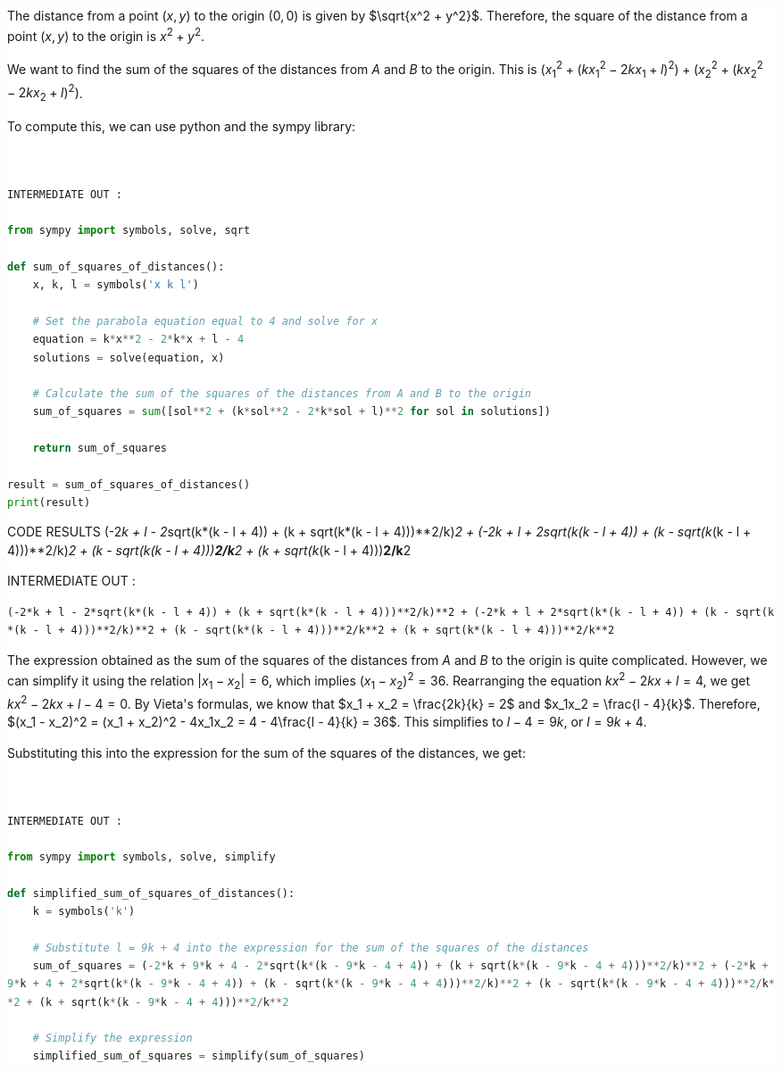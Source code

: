The distance from a point $(x, y)$ to the origin $(0, 0)$ is given by $\sqrt{x^2 + y^2}$. Therefore, the square of the distance from a point $(x, y)$ to the origin is $x^2 + y^2$.

We want to find the sum of the squares of the distances from $A$ and $B$ to the origin. This is $(x_1^2 + (kx_1^2 - 2kx_1 + l)^2) + (x_2^2 + (kx_2^2 - 2kx_2 + l)^2)$.

To compute this, we can use python and the sympy library:

```python


INTERMEDIATE OUT :

from sympy import symbols, solve, sqrt

def sum_of_squares_of_distances():
    x, k, l = symbols('x k l')

    # Set the parabola equation equal to 4 and solve for x
    equation = k*x**2 - 2*k*x + l - 4
    solutions = solve(equation, x)

    # Calculate the sum of the squares of the distances from A and B to the origin
    sum_of_squares = sum([sol**2 + (k*sol**2 - 2*k*sol + l)**2 for sol in solutions])

    return sum_of_squares

result = sum_of_squares_of_distances()
print(result)
```

CODE RESULTS (-2*k + l - 2*sqrt(k*(k - l + 4)) + (k + sqrt(k*(k - l + 4)))**2/k)**2 + (-2*k + l + 2*sqrt(k*(k - l + 4)) + (k - sqrt(k*(k - l + 4)))**2/k)**2 + (k - sqrt(k*(k - l + 4)))**2/k**2 + (k + sqrt(k*(k - l + 4)))**2/k**2

INTERMEDIATE OUT :
```output
(-2*k + l - 2*sqrt(k*(k - l + 4)) + (k + sqrt(k*(k - l + 4)))**2/k)**2 + (-2*k + l + 2*sqrt(k*(k - l + 4)) + (k - sqrt(k*(k - l + 4)))**2/k)**2 + (k - sqrt(k*(k - l + 4)))**2/k**2 + (k + sqrt(k*(k - l + 4)))**2/k**2
```
The expression obtained as the sum of the squares of the distances from $A$ and $B$ to the origin is quite complicated. However, we can simplify it using the relation $|x_1 - x_2| = 6$, which implies $(x_1 - x_2)^2 = 36$. Rearranging the equation $kx^2 - 2kx + l = 4$, we get $kx^2 - 2kx + l - 4 = 0$. By Vieta's formulas, we know that $x_1 + x_2 = \frac{2k}{k} = 2$ and $x_1x_2 = \frac{l - 4}{k}$. Therefore, $(x_1 - x_2)^2 = (x_1 + x_2)^2 - 4x_1x_2 = 4 - 4\frac{l - 4}{k} = 36$. This simplifies to $l - 4 = 9k$, or $l = 9k + 4$.

Substituting this into the expression for the sum of the squares of the distances, we get:

```python


INTERMEDIATE OUT :

from sympy import symbols, solve, simplify

def simplified_sum_of_squares_of_distances():
    k = symbols('k')

    # Substitute l = 9k + 4 into the expression for the sum of the squares of the distances
    sum_of_squares = (-2*k + 9*k + 4 - 2*sqrt(k*(k - 9*k - 4 + 4)) + (k + sqrt(k*(k - 9*k - 4 + 4)))**2/k)**2 + (-2*k + 9*k + 4 + 2*sqrt(k*(k - 9*k - 4 + 4)) + (k - sqrt(k*(k - 9*k - 4 + 4)))**2/k)**2 + (k - sqrt(k*(k - 9*k - 4 + 4)))**2/k**2 + (k + sqrt(k*(k - 9*k - 4 + 4)))**2/k**2

    # Simplify the expression
    simplified_sum_of_squares = simplify(sum_of_squares)

```